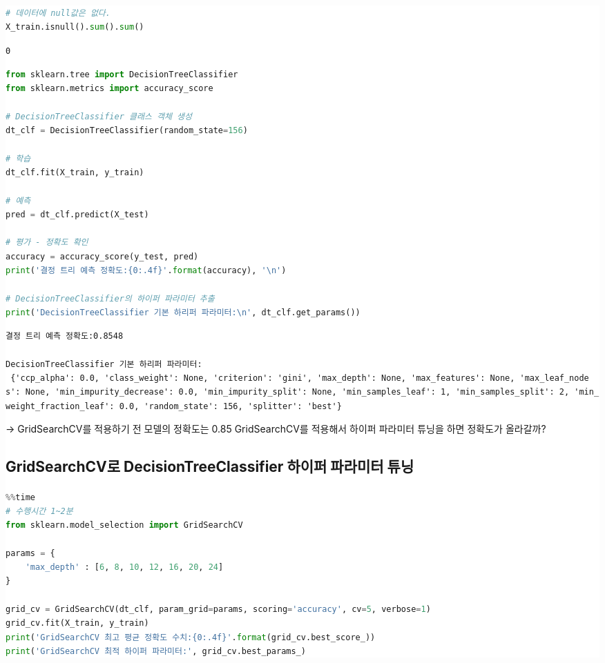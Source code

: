 

```python
# 데이터에 null값은 없다.
X_train.isnull().sum().sum()
```




    0




```python
from sklearn.tree import DecisionTreeClassifier
from sklearn.metrics import accuracy_score

# DecisionTreeClassifier 클래스 객체 생성
dt_clf = DecisionTreeClassifier(random_state=156)

# 학습
dt_clf.fit(X_train, y_train)

# 예측
pred = dt_clf.predict(X_test)

# 평가 - 정확도 확인
accuracy = accuracy_score(y_test, pred)
print('결정 트리 예측 정확도:{0:.4f}'.format(accuracy), '\n')

# DecisionTreeClassifier의 하이퍼 파라미터 추출
print('DecisionTreeClassifier 기본 하리퍼 파라미터:\n', dt_clf.get_params())
```

    결정 트리 예측 정확도:0.8548 
    
    DecisionTreeClassifier 기본 하리퍼 파라미터:
     {'ccp_alpha': 0.0, 'class_weight': None, 'criterion': 'gini', 'max_depth': None, 'max_features': None, 'max_leaf_nodes': None, 'min_impurity_decrease': 0.0, 'min_impurity_split': None, 'min_samples_leaf': 1, 'min_samples_split': 2, 'min_weight_fraction_leaf': 0.0, 'random_state': 156, 'splitter': 'best'}


-> GridSearchCV를 적용하기 전 모델의 정확도는 0.85
GridSearchCV를 적용해서 하이퍼 파라미터 튜닝을 하면 정확도가 올라갈까?

## GridSearchCV로 DecisionTreeClassifier 하이퍼 파라미터 튜닝


```python
%%time
# 수행시간 1~2분
from sklearn.model_selection import GridSearchCV

params = {
    'max_depth' : [6, 8, 10, 12, 16, 20, 24]
}

grid_cv = GridSearchCV(dt_clf, param_grid=params, scoring='accuracy', cv=5, verbose=1)
grid_cv.fit(X_train, y_train)
print('GridSearchCV 최고 평균 정확도 수치:{0:.4f}'.format(grid_cv.best_score_))
print('GridSearchCV 최적 하이퍼 파라미터:', grid_cv.best_params_)
```
